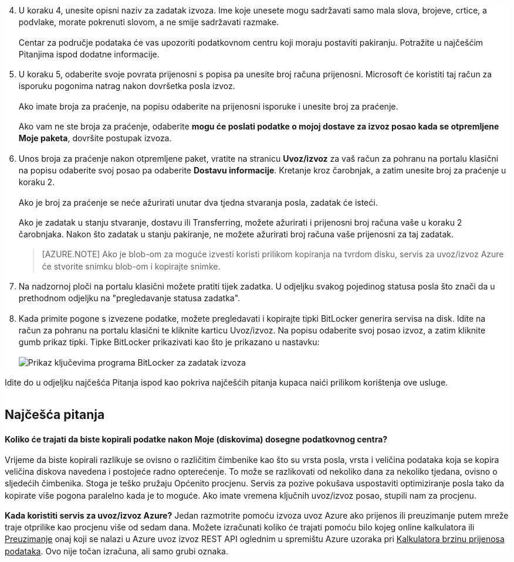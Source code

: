 4.  U koraku 4, unesite opisni naziv za zadatak izvoza. Ime koje unesete mogu sadržavati samo mala slova, brojeve, crtice, a podvlake, morate pokrenuti slovom, a ne smije sadržavati razmake.

    Centar za područje podataka će vas upozoriti podatkovnom centru koji moraju postaviti pakiranju. Potražite u najčešćim Pitanjima ispod dodatne informacije.

5.  U koraku 5, odaberite svoje povrata prijenosni s popisa pa unesite broj računa prijenosni. Microsoft će koristiti taj račun za isporuku pogonima natrag nakon dovršetka posla izvoz.

    Ako imate broja za praćenje, na popisu odaberite na prijenosni isporuke i unesite broj za praćenje.

    Ako vam ne ste broja za praćenje, odaberite **mogu će poslati podatke o mojoj dostave za izvoz posao kada se otpremljene Moje paketa**, dovršite postupak izvoza.

6. Unos broja za praćenje nakon otpremljene paket, vratite na stranicu **Uvoz/izvoz** za vaš račun za pohranu na portalu klasični na popisu odaberite svoj posao pa odaberite **Dostavu informacije**. Kretanje kroz čarobnjak, a zatim unesite broj za praćenje u koraku 2.

    Ako je broj za praćenje se neće ažurirati unutar dva tjedna stvaranja posla, zadatak će isteći.

    Ako je zadatak u stanju stvaranje, dostavu ili Transferring, možete ažurirati i prijenosni broj računa vaše u koraku 2 čarobnjaka. Nakon što zadatak u stanju pakiranje, ne možete ažurirati broj računa vaše prijenosni za taj zadatak.

    > [AZURE.NOTE] Ako je blob-om za moguće izvesti koristi prilikom kopiranja na tvrdom disku, servis za uvoz/izvoz Azure će stvorite snimku blob-om i kopirajte snimke.

7.  Na nadzornoj ploči na portalu klasični možete pratiti tijek zadatka. U odjeljku svakog pojedinog statusa posla što znači da u prethodnom odjeljku na "pregledavanje statusa zadatka".

8.  Kada primite pogone s izvezene podatke, možete pregledavati i kopirajte tipki BitLocker generira servisa na disk. Idite na račun za pohranu na portalu klasični te kliknite karticu Uvoz/izvoz. Na popisu odaberite svoj posao izvoz, a zatim kliknite gumb prikaz tipki. Tipke BitLocker prikazivati kao što je prikazano u nastavku:

    ![Prikaz ključevima programa BitLocker za zadatak izvoza](.\media\storage-import-export-service\export-job-bitlocker-keys.png)

Idite do u odjeljku najčešća Pitanja ispod kao pokriva najčešćih pitanja kupaca naići prilikom korištenja ove usluge.

## <a name="frequently-asked-questions"></a>Najčešća pitanja ##


**Koliko će trajati da biste kopirali podatke nakon Moje (diskovima) dosegne podatkovnog centra?**

Vrijeme da biste kopirali razlikuje se ovisno o različitim čimbenike kao što su vrsta posla, vrsta i veličina podataka koja se kopira veličina diskova navedena i postojeće radno opterećenje. To može se razlikovati od nekoliko dana za nekoliko tjedana, ovisno o sljedećih čimbenika. Stoga je teško pružaju Općenito procjenu. Servis za pozive pokušava uspostaviti optimiziranje posla tako da kopirate više pogona paralelno kada je to moguće. Ako imate vremena ključnih uvoz/izvoz posao, stupili nam za procjenu.

**Kada koristiti servis za uvoz/izvoz Azure?**
Jedan razmotrite pomoću izvoza uvoz Azure ako prijenos ili preuzimanje putem mreže traje otprilike kao procjenu više od sedam dana. Možete izračunati koliko će trajati pomoću bilo kojeg online kalkulatora ili [Preuzimanje](https://github.com/Azure-Samples/storage-dotnet-import-export-job-management/archive/master.zip) onaj koji se nalazi u Azure uvoz izvoz REST API oglednim u spremištu Azure uzoraka pri [Kalkulatora brzinu prijenosa podataka](https://github.com/Azure-Samples/storage-dotnet-import-export-job-management/blob/master/DataTransferSpeedCalculator.html). Ovo nije točan izračuna, ali samo grubi oznaka.
